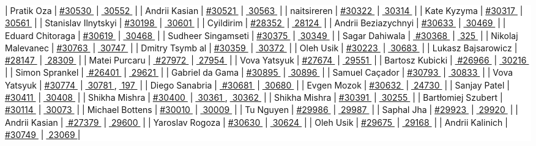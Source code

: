 | Pratik Oza | [#30530 &#x200B;](https://github.com/magento/magento2/pull/30530) | [&#x200B; 30552 &#x200B;](https://github.com/magento/magento2/issues/30552) |
| Andrii Kasian | [#30521 &#x200B;](https://github.com/magento/magento2/pull/30521) | [&#x200B; 30563 &#x200B;](https://github.com/magento/magento2/issues/30563) |
| naitsireren | [#30322 &#x200B;](https://github.com/magento/magento2/pull/30322) | [&#x200B; 30314 &#x200B;](https://github.com/magento/magento2/issues/30314) |
| Kate Kyzyma | [#30317 &#x200B;](https://github.com/magento/magento2/pull/30317) | [&#x200B; 30561 &#x200B;](https://github.com/magento/magento2/issues/30561) |
| Stanislav Ilnytskyi | [#30198 &#x200B;](https://github.com/magento/magento2/pull/30198) | [&#x200B; 30601 &#x200B;](https://github.com/magento/magento2/issues/30601) |
| Cyildirim | [&#x200B; #28352 &#x200B;](https://github.com/magento/magento2/pull/28352) | [&#x200B; 28124 &#x200B;](https://github.com/magento/magento2/issues/28124) |
| Andrii Beziazychnyi | [#30633 &#x200B;](https://github.com/magento/magento2/pull/30633) | [&#x200B; 30469 &#x200B;](https://github.com/magento/magento2/issues/30469) |
| Eduard Chitoraga | [#30619 &#x200B;](https://github.com/magento/magento2/pull/30619) | [&#x200B; 30468 &#x200B;](https://github.com/magento/magento2/issues/30468) |
| Sudheer Singamseti | [#30375 &#x200B;](https://github.com/magento/magento2/pull/30375) | [&#x200B; 30349 &#x200B;](https://github.com/magento/magento2/issues/30349) |
| Sagar Dahiwala | [&#x200B; #30368 &#x200B;](https://github.com/magento/magento2/pull/30368) | [&#x200B; 325 &#x200B;](https://github.com/magento/magento2/issues/325) |
| Nikolaj Malevanec | [#30763 &#x200B;](https://github.com/magento/magento2/pull/30763) | [&#x200B; 30747 &#x200B;](https://github.com/magento/magento2/issues/30747) |
| Dmitry Tsymb al | [#30359 &#x200B;](https://github.com/magento/magento2/pull/30359) | [&#x200B; 30372 &#x200B;](https://github.com/magento/magento2/issues/30372) |
| Oleh Usik | [#30223 &#x200B;](https://github.com/magento/magento2/pull/30223) | [&#x200B; 30683 &#x200B;](https://github.com/magento/magento2/issues/30683) |
| Lukasz Bajsarowicz | [&#x200B; #28147 &#x200B;](https://github.com/magento/magento2/pull/28147) | [&#x200B; 28309 &#x200B;](https://github.com/magento/magento2/issues/28309) |
| Matei Purcaru | [&#x200B; #27972 &#x200B;](https://github.com/magento/magento2/pull/27972) | [&#x200B; 27954 &#x200B;](https://github.com/magento/magento2/issues/27954) |
| Vova Yatsyuk | [&#x200B; #27674 &#x200B;](https://github.com/magento/magento2/pull/27674) | [&#x200B; 29551 &#x200B;](https://github.com/magento/magento2/issues/29551) |
| Bartosz Kubicki | [&#x200B; #26966 &#x200B;](https://github.com/magento/magento2/pull/26966) | [&#x200B; 30216 &#x200B;](https://github.com/magento/magento2/issues/30216) |
| Simon Sprankel | [&#x200B; #26401 &#x200B;](https://github.com/magento/magento2/pull/26401) | [&#x200B; 29621 &#x200B;](https://github.com/magento/magento2/issues/29621) |
| Gabriel da Gama | [#30895 &#x200B;](https://github.com/magento/magento2/pull/30895) | [&#x200B; 30896 &#x200B;](https://github.com/magento/magento2/issues/30896) |
| Samuel Caçador | [#30793 &#x200B;](https://github.com/magento/magento2/pull/30793) | [&#x200B; 30833 &#x200B;](https://github.com/magento/magento2/issues/30833) |
| Vova Yatsyuk | [&#x200B; #30774 &#x200B;](https://github.com/magento/magento2/pull/30774) | [&#x200B; 30781 &#x200B;](https://github.com/magento/magento2/issues/30781), [&#x200B; 197 &#x200B;](https://github.com/magento/magento2/issues/197) |
| Diego Sanabria | [&#x200B; #30681 &#x200B;](https://github.com/magento/magento2/pull/30681) | [&#x200B; 30680 &#x200B;](https://github.com/magento/magento2/issues/30680) |
| Evgen Mozok | [&#x200B; #30632 &#x200B;](https://github.com/magento/magento2/pull/30632) | [&#x200B; 24730 &#x200B;](https://github.com/magento/magento2/issues/24730) |
| Sanjay Patel | [#30411 &#x200B;](https://github.com/magento/magento2/pull/30411) | [&#x200B; 30408 &#x200B;](https://github.com/magento/magento2/issues/30408) |
| Shikha Mishra | [#30400 &#x200B;](https://github.com/magento/magento2/pull/30400) | [&#x200B; 30361 &#x200B;](https://github.com/magento/magento2/issues/30361), [&#x200B; 30362 &#x200B;](https://github.com/magento/magento2/issues/30362) |
| Shikha Mishra | [#30391 &#x200B;](https://github.com/magento/magento2/pull/30391) | [&#x200B; 30255 &#x200B;](https://github.com/magento/magento2/issues/30255) |
| Bartłomiej Szubert | [#30114 &#x200B;](https://github.com/magento/magento2/pull/30114) | [&#x200B; 30073 &#x200B;](https://github.com/magento/magento2/issues/30073) |
| Michael Bottens | [#30010 &#x200B;](https://github.com/magento/magento2/pull/30010) | [&#x200B; 30009 &#x200B;](https://github.com/magento/magento2/issues/30009) |
| Tu Nguyen | [&#x200B; #29986 &#x200B;](https://github.com/magento/magento2/pull/29986) | [&#x200B; 29987 &#x200B;](https://github.com/magento/magento2/issues/29987) |
| Saphal Jha | [#29923 &#x200B;](https://github.com/magento/magento2/pull/29923) | [&#x200B; 29920 &#x200B;](https://github.com/magento/magento2/issues/29920) |
| Andrii Kasian | [&#x200B; #27379 &#x200B;](https://github.com/magento/magento2/pull/27379) | [&#x200B; 29600 &#x200B;](https://github.com/magento/magento2/issues/29600) |
| Yaroslav Rogoza | [#30630 &#x200B;](https://github.com/magento/magento2/pull/30630) | [&#x200B; 30624 &#x200B;](https://github.com/magento/magento2/issues/30624) |
| Oleh Usik | [#29675 &#x200B;](https://github.com/magento/magento2/pull/29675) | [&#x200B; 29168 &#x200B;](https://github.com/magento/magento2/issues/29168) |
| Andrii Kalinich | [#30749 &#x200B;](https://github.com/magento/magento2/pull/30749) | [&#x200B; 23069 &#x200B;](https://github.com/magento/magento2/issues/23069) |
